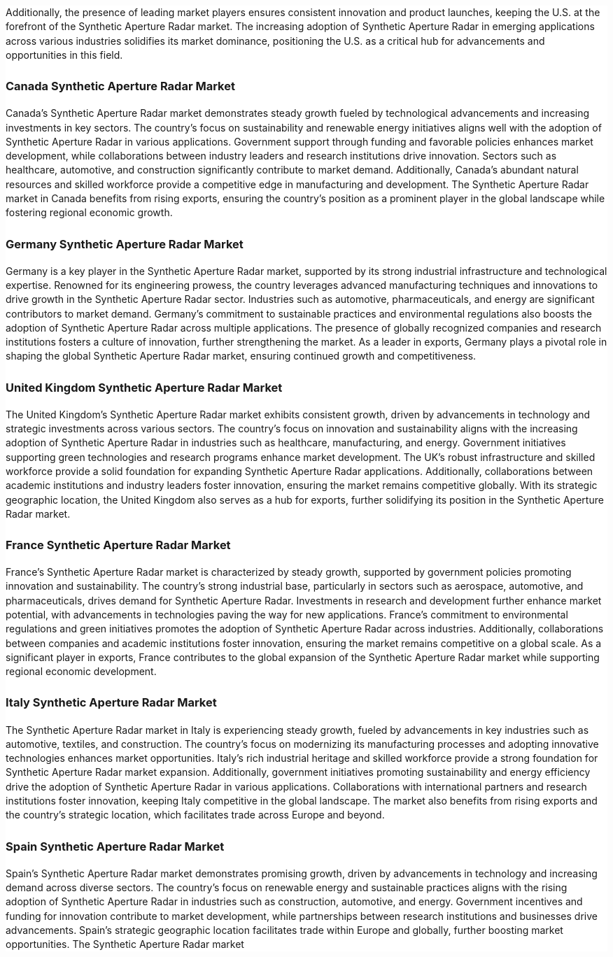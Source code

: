 Additionally, the presence of leading market players ensures consistent innovation and product launches, keeping the U.S. at the forefront of the Synthetic Aperture Radar market. The increasing adoption of Synthetic Aperture Radar in emerging applications across various industries solidifies its market dominance, positioning the U.S. as a critical hub for advancements and opportunities in this field.</p><h3>Canada Synthetic Aperture Radar Market</h3><p>Canada&rsquo;s Synthetic Aperture Radar market demonstrates steady growth fueled by technological advancements and increasing investments in key sectors. The country&rsquo;s focus on sustainability and renewable energy initiatives aligns well with the adoption of Synthetic Aperture Radar in various applications. Government support through funding and favorable policies enhances market development, while collaborations between industry leaders and research institutions drive innovation. Sectors such as healthcare, automotive, and construction significantly contribute to market demand. Additionally, Canada&rsquo;s abundant natural resources and skilled workforce provide a competitive edge in manufacturing and development. The Synthetic Aperture Radar market in Canada benefits from rising exports, ensuring the country&rsquo;s position as a prominent player in the global landscape while fostering regional economic growth.</p><h3>Germany Synthetic Aperture Radar Market</h3><p>Germany is a key player in the Synthetic Aperture Radar market, supported by its strong industrial infrastructure and technological expertise. Renowned for its engineering prowess, the country leverages advanced manufacturing techniques and innovations to drive growth in the Synthetic Aperture Radar sector. Industries such as automotive, pharmaceuticals, and energy are significant contributors to market demand. Germany&rsquo;s commitment to sustainable practices and environmental regulations also boosts the adoption of Synthetic Aperture Radar across multiple applications. The presence of globally recognized companies and research institutions fosters a culture of innovation, further strengthening the market. As a leader in exports, Germany plays a pivotal role in shaping the global Synthetic Aperture Radar market, ensuring continued growth and competitiveness.</p><h3>United Kingdom Synthetic Aperture Radar Market</h3><p>The United Kingdom&rsquo;s Synthetic Aperture Radar market exhibits consistent growth, driven by advancements in technology and strategic investments across various sectors. The country&rsquo;s focus on innovation and sustainability aligns with the increasing adoption of Synthetic Aperture Radar in industries such as healthcare, manufacturing, and energy. Government initiatives supporting green technologies and research programs enhance market development. The UK&rsquo;s robust infrastructure and skilled workforce provide a solid foundation for expanding Synthetic Aperture Radar applications. Additionally, collaborations between academic institutions and industry leaders foster innovation, ensuring the market remains competitive globally. With its strategic geographic location, the United Kingdom also serves as a hub for exports, further solidifying its position in the Synthetic Aperture Radar market.</p><h3>France Synthetic Aperture Radar Market</h3><p>France&rsquo;s Synthetic Aperture Radar market is characterized by steady growth, supported by government policies promoting innovation and sustainability. The country&rsquo;s strong industrial base, particularly in sectors such as aerospace, automotive, and pharmaceuticals, drives demand for Synthetic Aperture Radar. Investments in research and development further enhance market potential, with advancements in technologies paving the way for new applications. France&rsquo;s commitment to environmental regulations and green initiatives promotes the adoption of Synthetic Aperture Radar across industries. Additionally, collaborations between companies and academic institutions foster innovation, ensuring the market remains competitive on a global scale. As a significant player in exports, France contributes to the global expansion of the Synthetic Aperture Radar market while supporting regional economic development.</p><h3>Italy Synthetic Aperture Radar Market</h3><p>The Synthetic Aperture Radar market in Italy is experiencing steady growth, fueled by advancements in key industries such as automotive, textiles, and construction. The country&rsquo;s focus on modernizing its manufacturing processes and adopting innovative technologies enhances market opportunities. Italy&rsquo;s rich industrial heritage and skilled workforce provide a strong foundation for Synthetic Aperture Radar market expansion. Additionally, government initiatives promoting sustainability and energy efficiency drive the adoption of Synthetic Aperture Radar in various applications. Collaborations with international partners and research institutions foster innovation, keeping Italy competitive in the global landscape. The market also benefits from rising exports and the country&rsquo;s strategic location, which facilitates trade across Europe and beyond.</p><h3>Spain Synthetic Aperture Radar Market</h3><p>Spain&rsquo;s Synthetic Aperture Radar market demonstrates promising growth, driven by advancements in technology and increasing demand across diverse sectors. The country&rsquo;s focus on renewable energy and sustainable practices aligns with the rising adoption of Synthetic Aperture Radar in industries such as construction, automotive, and energy. Government incentives and funding for innovation contribute to market development, while partnerships between research institutions and businesses drive advancements. Spain&rsquo;s strategic geographic location facilitates trade within Europe and globally, further boosting market opportunities. The Synthetic Aperture Radar market